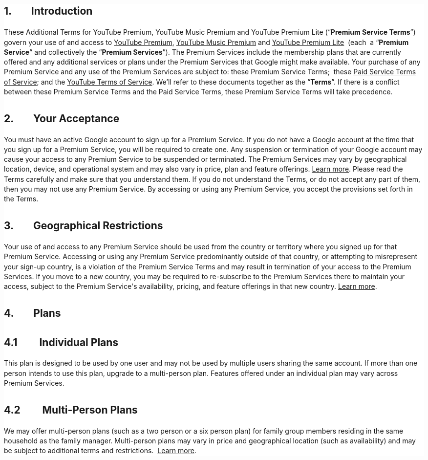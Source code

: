 **1.        Introduction**
--------------------------

These Additional Terms for YouTube Premium, YouTube Music Premium and YouTube Premium Lite (“**Premium Service Terms**”) govern your use of and access to [YouTube Premium](https://support.google.com/youtube/answer/6305537), [YouTube Music Premium](https://support.google.com/youtube/answer/6305537) and [YouTube Premium Lite](https://support.google.com/youtube/answer/15968883)  (each  a “**Premium Service**” and collectively the “**Premium Services**”). The Premium Services include the membership plans that are currently offered and any additional services or plans under the Premium Services that Google might make available. Your purchase of any Premium Service and any use of the Premium Services are subject to: these Premium Service Terms;  these [Paid Service Terms of Service](https://www.youtube.com/t/terms_paidservice); and the [YouTube Terms of Service](https://www.youtube.com/t/terms). We’ll refer to these documents together as the “**Terms**”. If there is a conflict between these Premium Service Terms and the Paid Service Terms, these Premium Service Terms will take precedence.

**2.        Your Acceptance**
-----------------------------

You must have an active Google account to sign up for a Premium Service. If you do not have a Google account at the time that you sign up for a Premium Service, you will be required to create one. Any suspension or termination of your Google account may cause your access to any Premium Service to be suspended or terminated. The Premium Services may vary by geographical location, device, and operational system and may also vary in price, plan and feature offerings. [Learn more](https://support.google.com/youtube/answer/6305537). Please read the Terms carefully and make sure that you understand them. If you do not understand the Terms, or do not accept any part of them, then you may not use any Premium Service. By accessing or using any Premium Service, you accept the provisions set forth in the Terms.

**3.        Geographical Restrictions**
---------------------------------------

Your use of and access to any Premium Service should be used from the country or territory where you signed up for that Premium Service. Accessing or using any Premium Service predominantly outside of that country, or attempting to misrepresent your sign-up country, is a violation of the Premium Service Terms and may result in termination of your access to the Premium Services. If you move to a new country, you may be required to re-subscribe to the Premium Services there to maintain your access, subject to the Premium Service's availability, pricing, and feature offerings in that new country. [Learn more](https://support.google.com/youtube/answer/6307365).

**4.        Plans**
-------------------

**4.1         Individual Plans**
--------------------------------

This plan is designed to be used by one user and may not be used by multiple users sharing the same account. If more than one person intends to use this plan, upgrade to a multi-person plan. Features offered under an individual plan may vary across Premium Services.  

**4.2         Multi-Person Plans**
----------------------------------

We may offer multi-person plans (such as a two person or a six person plan) for family group members residing in the same household as the family manager. Multi-person plans may vary in price and geographical location (such as availability) and may be subject to additional terms and restrictions.  [Learn more](https://support.google.com/youtube/answer/16475192#multi_plan).
